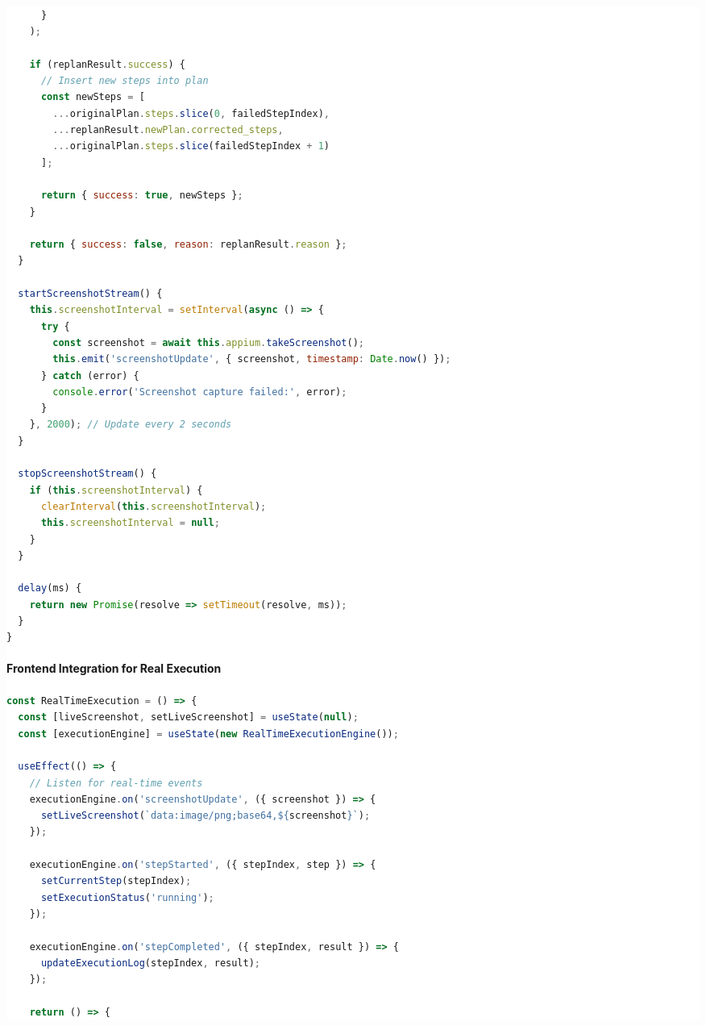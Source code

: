 ```javascript
      }
    );
    
    if (replanResult.success) {
      // Insert new steps into plan
      const newSteps = [
        ...originalPlan.steps.slice(0, failedStepIndex),
        ...replanResult.newPlan.corrected_steps,
        ...originalPlan.steps.slice(failedStepIndex + 1)
      ];
      
      return { success: true, newSteps };
    }
    
    return { success: false, reason: replanResult.reason };
  }
  
  startScreenshotStream() {
    this.screenshotInterval = setInterval(async () => {
      try {
        const screenshot = await this.appium.takeScreenshot();
        this.emit('screenshotUpdate', { screenshot, timestamp: Date.now() });
      } catch (error) {
        console.error('Screenshot capture failed:', error);
      }
    }, 2000); // Update every 2 seconds
  }
  
  stopScreenshotStream() {
    if (this.screenshotInterval) {
      clearInterval(this.screenshotInterval);
      this.screenshotInterval = null;
    }
  }
  
  delay(ms) {
    return new Promise(resolve => setTimeout(resolve, ms));
  }
}
```

#### Frontend Integration for Real Execution
```javascript
const RealTimeExecution = () => {
  const [liveScreenshot, setLiveScreenshot] = useState(null);
  const [executionEngine] = useState(new RealTimeExecutionEngine());
  
  useEffect(() => {
    // Listen for real-time events
    executionEngine.on('screenshotUpdate', ({ screenshot }) => {
      setLiveScreenshot(`data:image/png;base64,${screenshot}`);
    });
    
    executionEngine.on('stepStarted', ({ stepIndex, step }) => {
      setCurrentStep(stepIndex);
      setExecutionStatus('running');
    });
    
    executionEngine.on('stepCompleted', ({ stepIndex, result }) => {
      updateExecutionLog(stepIndex, result);
    });
    
    return () => {
```